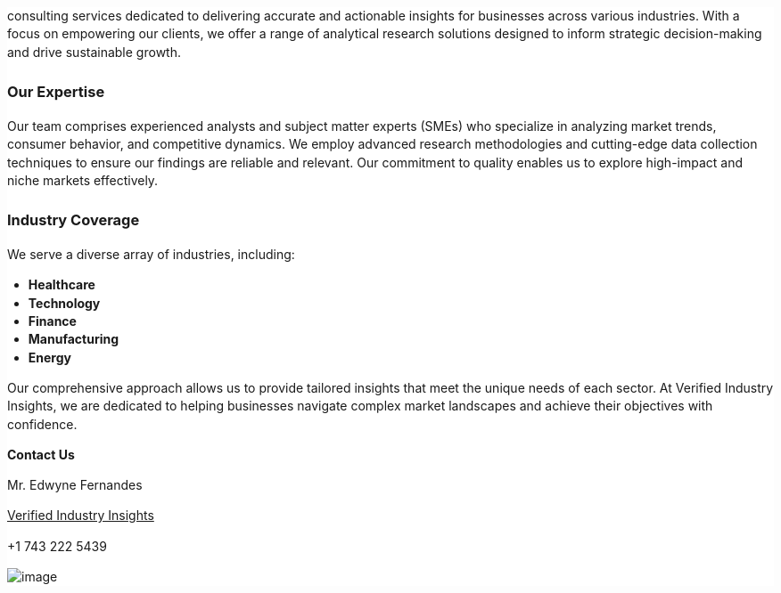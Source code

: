 consulting services dedicated to delivering accurate and actionable insights for businesses across various industries. With a focus on empowering our clients, we offer a range of analytical research solutions designed to inform strategic decision-making and drive sustainable growth.</p><h3>Our Expertise</h3><p>Our team comprises experienced analysts and subject matter experts (SMEs) who specialize in analyzing market trends, consumer behavior, and competitive dynamics. We employ advanced research methodologies and cutting-edge data collection techniques to ensure our findings are reliable and relevant. Our commitment to quality enables us to explore high-impact and niche markets effectively.</p><h3>Industry Coverage</h3><p>We serve a diverse array of industries, including:</p><ul><li><strong>Healthcare</strong></li><li><strong>Technology</strong></li><li><strong>Finance</strong></li><li><strong>Manufacturing</strong></li><li><strong>Energy</strong></li></ul><p>Our comprehensive approach allows us to provide tailored insights that meet the unique needs of each sector. At Verified Industry Insights, we are dedicated to helping businesses navigate complex market landscapes and achieve their objectives with confidence.</p><p><strong>Contact Us</strong></p><p>Mr. Edwyne Fernandes</p><p><a href="https://www.verifiedindustryinsights.com/">Verified Industry Insights</a></p><p>+1 743 222 5439</p>
![image](https://github.com/user-attachments/assets/028e7786-0b22-4bb2-81be-d44f09985d17)
